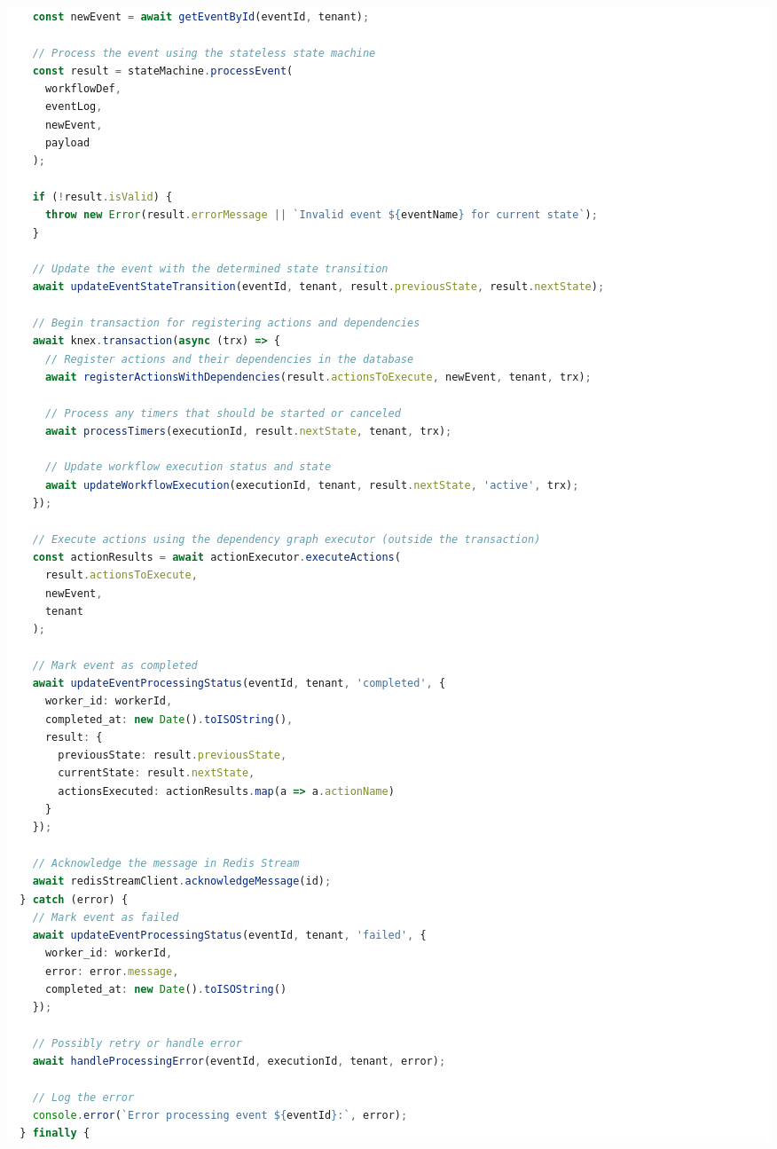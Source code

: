 ```typescript
    const newEvent = await getEventById(eventId, tenant);
    
    // Process the event using the stateless state machine
    const result = stateMachine.processEvent(
      workflowDef,
      eventLog,
      newEvent,
      payload
    );
    
    if (!result.isValid) {
      throw new Error(result.errorMessage || `Invalid event ${eventName} for current state`);
    }
    
    // Update the event with the determined state transition
    await updateEventStateTransition(eventId, tenant, result.previousState, result.nextState);
    
    // Begin transaction for registering actions and dependencies
    await knex.transaction(async (trx) => {
      // Register actions and their dependencies in the database
      await registerActionsWithDependencies(result.actionsToExecute, newEvent, tenant, trx);
      
      // Process any timers that should be started or canceled
      await processTimers(executionId, result.nextState, tenant, trx);
      
      // Update workflow execution status and state
      await updateWorkflowExecution(executionId, tenant, result.nextState, 'active', trx);
    });
    
    // Execute actions using the dependency graph executor (outside the transaction)
    const actionResults = await actionExecutor.executeActions(
      result.actionsToExecute,
      newEvent,
      tenant
    );
    
    // Mark event as completed
    await updateEventProcessingStatus(eventId, tenant, 'completed', {
      worker_id: workerId,
      completed_at: new Date().toISOString(),
      result: {
        previousState: result.previousState,
        currentState: result.nextState,
        actionsExecuted: actionResults.map(a => a.actionName)
      }
    });
    
    // Acknowledge the message in Redis Stream
    await redisStreamClient.acknowledgeMessage(id);
  } catch (error) {
    // Mark event as failed
    await updateEventProcessingStatus(eventId, tenant, 'failed', {
      worker_id: workerId,
      error: error.message,
      completed_at: new Date().toISOString()
    });
    
    // Possibly retry or handle error
    await handleProcessingError(eventId, executionId, tenant, error);
    
    // Log the error
    console.error(`Error processing event ${eventId}:`, error);
  } finally {
```